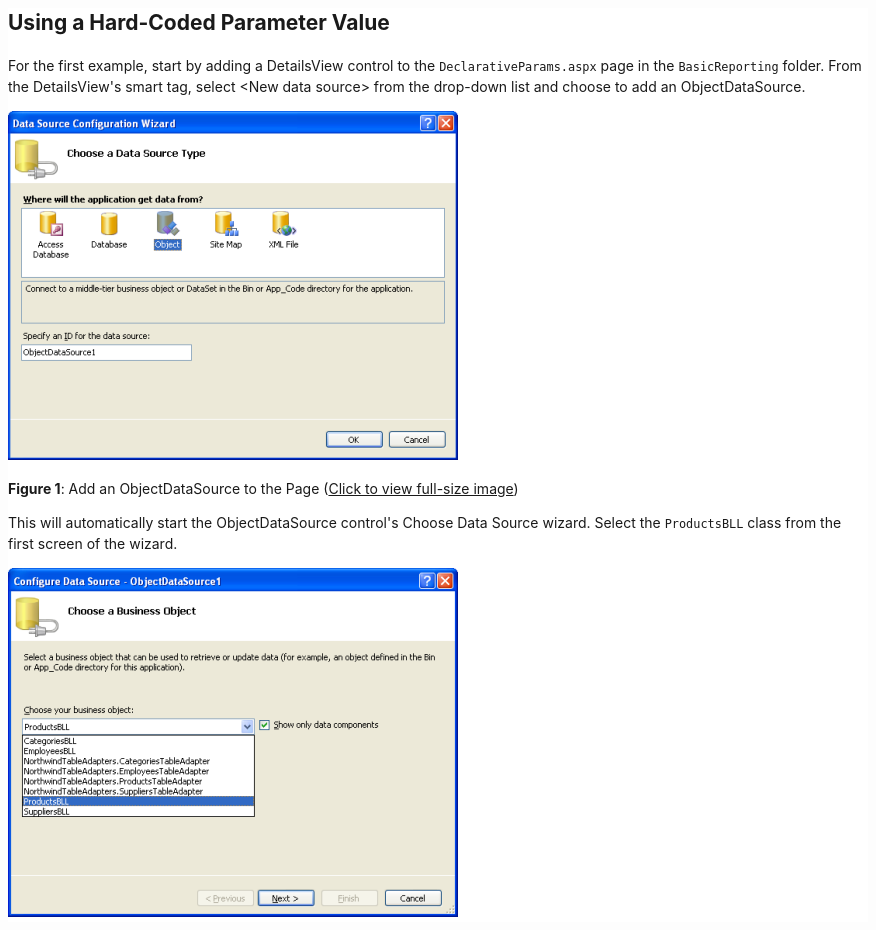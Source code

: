 ## Using a Hard-Coded Parameter Value

For the first example, start by adding a DetailsView control to the `DeclarativeParams.aspx` page in the `BasicReporting` folder. From the DetailsView's smart tag, select &lt;New data source&gt; from the drop-down list and choose to add an ObjectDataSource.


[![Add an ObjectDataSource to the Page](declarative-parameters-cs/_static/image2.png)](declarative-parameters-cs/_static/image1.png)

**Figure 1**: Add an ObjectDataSource to the Page ([Click to view full-size image](declarative-parameters-cs/_static/image3.png))


This will automatically start the ObjectDataSource control's Choose Data Source wizard. Select the `ProductsBLL` class from the first screen of the wizard.


[![Select the ProductsBLL Class](declarative-parameters-cs/_static/image5.png)](declarative-parameters-cs/_static/image4.png)
